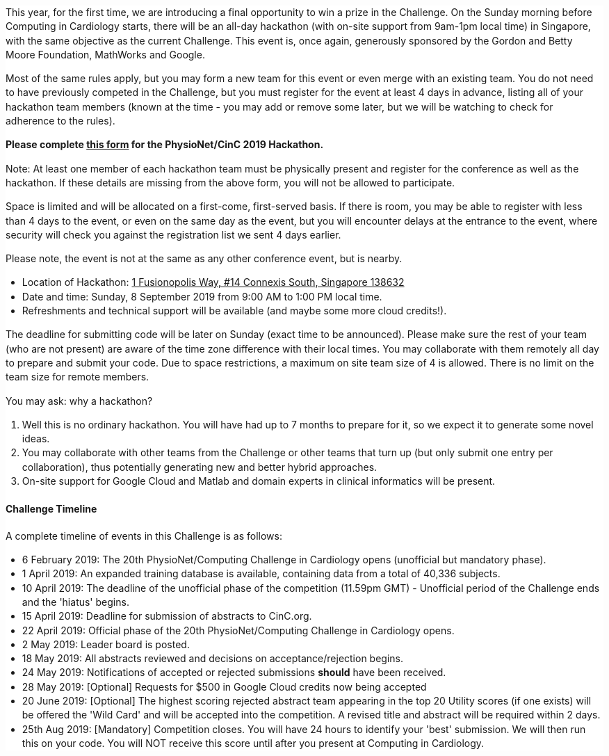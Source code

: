 This year, for the first time, we are introducing a final opportunity to win a prize in the Challenge. On the Sunday morning before Computing in Cardiology starts, there will be an all-day hackathon (with on-site support from 9am-1pm local time) in Singapore, with the same objective as the current Challenge. This event is, once again, generously sponsored by the Gordon and Betty Moore Foundation, MathWorks and Google.

Most of the same rules apply, but you may form a new team for this event or even merge with an existing team. You do not need to have previously competed in the Challenge, but you must register for the event at least 4 days in advance, listing all of your hackathon team members (known at the time - you may add or remove some later, but we will be watching to check for adherence to the rules).

**Please complete [this form](https://docs.google.com/forms/d/e/1FAIpQLSf9PVvBSWq6vFTzNjOXxhEOg8wNoED0a3yiuABkoShY0civyQ/viewform?vc=0&c=0&w=1&usp=mail_form_link) for the PhysioNet/CinC 2019 Hackathon.**

Note: At least one member of each hackathon team must be physically present and register for the conference as well as the hackathon. If these details are missing from the above form, you will not be allowed to participate.

Space is limited and will be allocated on a first-come, first-served basis. If there is room, you may be able to register with less than 4 days to the event, or even on the same day as the event, but you will encounter delays at the entrance to the event, where security will check you against the registration list we sent 4 days earlier.

Please note, the event is not at the same as any other conference event, but is nearby.

*   Location of Hackathon: [1 Fusionopolis Way, #14 Connexis South, Singapore 138632](https://goo.gl/maps/Y5nRdF9k2tork3R28)
*   Date and time: Sunday, 8 September 2019 from 9:00 AM to 1:00 PM local time.
*   Refreshments and technical support will be available (and maybe some more cloud credits!).

The deadline for submitting code will be later on Sunday (exact time to be announced). Please make sure the rest of your team (who are not present) are aware of the time zone difference with their local times. You may collaborate with them remotely all day to prepare and submit your code. Due to space restrictions, a maximum on site team size of 4 is allowed. There is no limit on the team size for remote members.

You may ask: why a hackathon?

1.  Well this is no ordinary hackathon. You will have had up to 7 months to prepare for it, so we expect it to generate some novel ideas.
2.  You may collaborate with other teams from the Challenge or other teams that turn up (but only submit one entry per collaboration), thus potentially generating new and better hybrid approaches.
3.  On-site support for Google Cloud and Matlab and domain experts in clinical informatics will be present.

#### <a name="timeline"></a> Challenge Timeline

A complete timeline of events in this Challenge is as follows:

*   6 February 2019: The 20th PhysioNet/Computing Challenge in Cardiology opens (unofficial but mandatory phase).
*   1 April 2019: An expanded training database is available, containing data from a total of 40,336 subjects.
*   10 April 2019: The deadline of the unofficial phase of the competition (11.59pm GMT) - Unofficial period of the Challenge ends and the 'hiatus' begins.
*   15 April 2019: Deadline for submission of abstracts to CinC.org.
*   22 April 2019: Official phase of the 20th PhysioNet/Computing Challenge in Cardiology opens.
*   2 May 2019: Leader board is posted.
*   18 May 2019: All abstracts reviewed and decisions on acceptance/rejection begins.
*   24 May 2019: Notifications of accepted or rejected submissions **should** have been received.
*   28 May 2019: \[Optional\] Requests for $500 in Google Cloud credits now being accepted
*   20 June 2019: \[Optional\] The highest scoring rejected abstract team appearing in the top 20 Utility scores (if one exists) will be offered the 'Wild Card' and will be accepted into the competition. A revised title and abstract will be required within 2 days.
*   25th Aug 2019: \[Mandatory\] Competition closes. You will have 24 hours to identify your 'best' submission. We will then run this on your code. You will NOT receive this score until after you present at Computing in Cardiology.

[comment]: <> (<img style="float: right;" src="../assets/img/physionet-cinc.gif" width="258" height="105" align="right">)